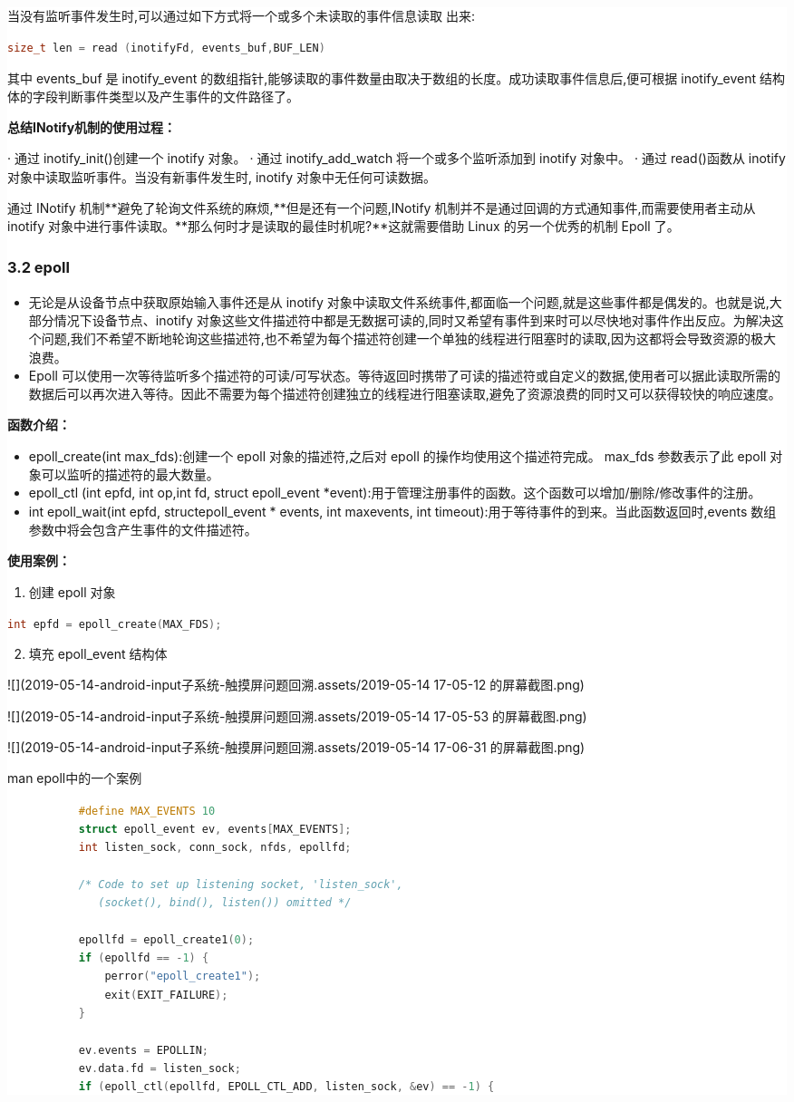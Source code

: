 当没有监听事件发生时,可以通过如下方式将一个或多个未读取的事件信息读取
出来:

```c
size_t len = read (inotifyFd, events_buf,BUF_LEN)
```

其中 events_buf 是 inotify_event 的数组指针,能够读取的事件数量由取决于数组的长度。成功读取事件信息后,便可根据 inotify_event 结构体的字段判断事件类型以及产生事件的文件路径了。

**总结INotify机制的使用过程：**

· 通过 inotify_init()创建一个 inotify 对象。
· 通过 inotify_add_watch 将一个或多个监听添加到 inotify 对象中。
· 通过 read()函数从 inotify 对象中读取监听事件。当没有新事件发生时, inotify
对象中无任何可读数据。

通过 INotify 机制**避免了轮询文件系统的麻烦,**但是还有一个问题,INotify 机制并不是通过回调的方式通知事件,而需要使用者主动从 inotify 对象中进行事件读取。**那么何时才是读取的最佳时机呢?**这就需要借助 Linux 的另一个优秀的机制 Epoll 了。

### 3.2 epoll

- 无论是从设备节点中获取原始输入事件还是从 inotify 对象中读取文件系统事件,都面临一个问题,就是这些事件都是偶发的。也就是说,大部分情况下设备节点、inotify 对象这些文件描述符中都是无数据可读的,同时又希望有事件到来时可以尽快地对事件作出反应。为解决这个问题,我们不希望不断地轮询这些描述符,也不希望为每个描述符创建一个单独的线程进行阻塞时的读取,因为这都将会导致资源的极大浪费。
- Epoll 可以使用一次等待监听多个描述符的可读/可写状态。等待返回时携带了可读的描述符或自定义的数据,使用者可以据此读取所需的数据后可以再次进入等待。因此不需要为每个描述符创建独立的线程进行阻塞读取,避免了资源浪费的同时又可以获得较快的响应速度。

**函数介绍：**

-  epoll_create(int max_fds):创建一个 epoll 对象的描述符,之后对 epoll 的操作均使用这个描述符完成。 max_fds 参数表示了此 epoll 对象可以监听的描述符的最大数量。
-  epoll_ctl (int epfd, int op,int fd, struct epoll_event *event):用于管理注册事件的函数。这个函数可以增加/删除/修改事件的注册。
- int epoll_wait(int epfd, structepoll_event * events, int maxevents, int timeout):用于等待事件的到来。当此函数返回时,events 数组参数中将会包含产生事件的文件描述符。

**使用案例：**

1. 创建 epoll 对象

```c
int epfd = epoll_create(MAX_FDS);
```

2. 填充 epoll_event 结构体

![](2019-05-14-android-input子系统-触摸屏问题回溯.assets/2019-05-14 17-05-12 的屏幕截图.png)

![](2019-05-14-android-input子系统-触摸屏问题回溯.assets/2019-05-14 17-05-53 的屏幕截图.png)

![](2019-05-14-android-input子系统-触摸屏问题回溯.assets/2019-05-14 17-06-31 的屏幕截图.png)

man epoll中的一个案例

```c
		   #define MAX_EVENTS 10
           struct epoll_event ev, events[MAX_EVENTS];
           int listen_sock, conn_sock, nfds, epollfd;

           /* Code to set up listening socket, 'listen_sock',
              (socket(), bind(), listen()) omitted */

           epollfd = epoll_create1(0);
           if (epollfd == -1) {
               perror("epoll_create1");
               exit(EXIT_FAILURE);
           }

           ev.events = EPOLLIN;
           ev.data.fd = listen_sock;
           if (epoll_ctl(epollfd, EPOLL_CTL_ADD, listen_sock, &ev) == -1) {
```